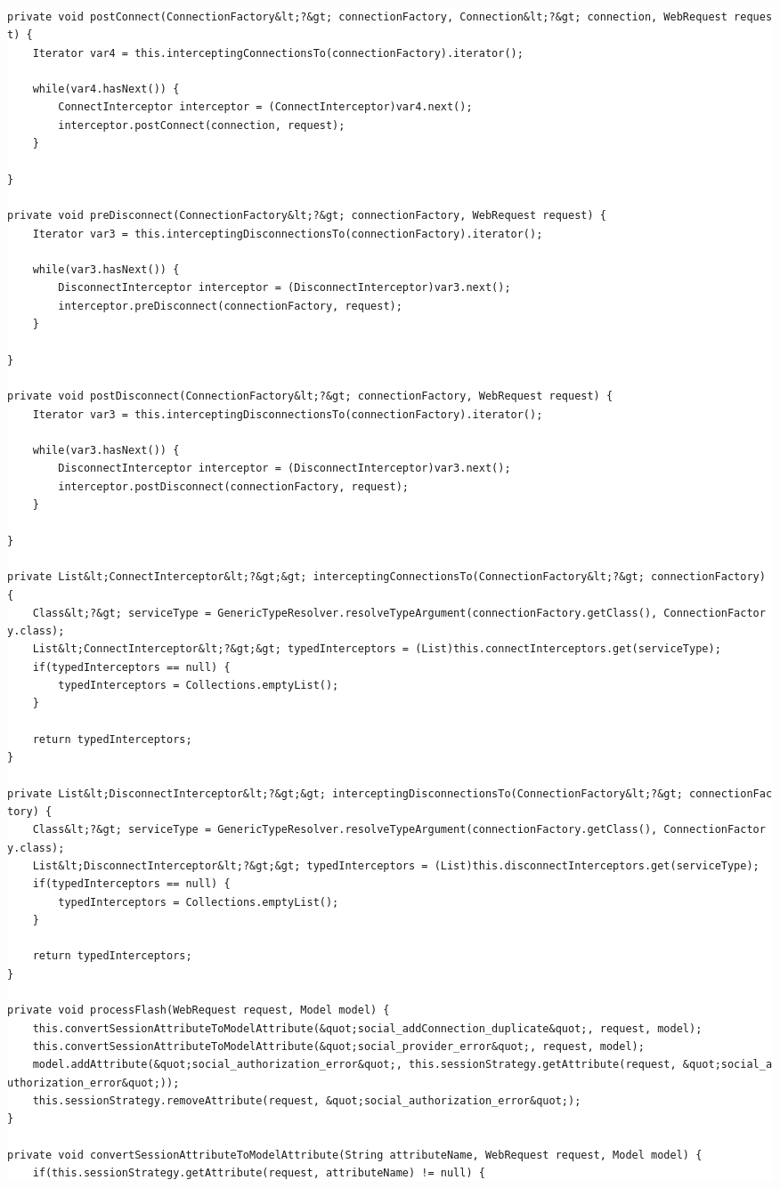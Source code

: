 
    private void postConnect(ConnectionFactory&lt;?&gt; connectionFactory, Connection&lt;?&gt; connection, WebRequest request) {
        Iterator var4 = this.interceptingConnectionsTo(connectionFactory).iterator();

        while(var4.hasNext()) {
            ConnectInterceptor interceptor = (ConnectInterceptor)var4.next();
            interceptor.postConnect(connection, request);
        }

    }

    private void preDisconnect(ConnectionFactory&lt;?&gt; connectionFactory, WebRequest request) {
        Iterator var3 = this.interceptingDisconnectionsTo(connectionFactory).iterator();

        while(var3.hasNext()) {
            DisconnectInterceptor interceptor = (DisconnectInterceptor)var3.next();
            interceptor.preDisconnect(connectionFactory, request);
        }

    }

    private void postDisconnect(ConnectionFactory&lt;?&gt; connectionFactory, WebRequest request) {
        Iterator var3 = this.interceptingDisconnectionsTo(connectionFactory).iterator();

        while(var3.hasNext()) {
            DisconnectInterceptor interceptor = (DisconnectInterceptor)var3.next();
            interceptor.postDisconnect(connectionFactory, request);
        }

    }

    private List&lt;ConnectInterceptor&lt;?&gt;&gt; interceptingConnectionsTo(ConnectionFactory&lt;?&gt; connectionFactory) {
        Class&lt;?&gt; serviceType = GenericTypeResolver.resolveTypeArgument(connectionFactory.getClass(), ConnectionFactory.class);
        List&lt;ConnectInterceptor&lt;?&gt;&gt; typedInterceptors = (List)this.connectInterceptors.get(serviceType);
        if(typedInterceptors == null) {
            typedInterceptors = Collections.emptyList();
        }

        return typedInterceptors;
    }

    private List&lt;DisconnectInterceptor&lt;?&gt;&gt; interceptingDisconnectionsTo(ConnectionFactory&lt;?&gt; connectionFactory) {
        Class&lt;?&gt; serviceType = GenericTypeResolver.resolveTypeArgument(connectionFactory.getClass(), ConnectionFactory.class);
        List&lt;DisconnectInterceptor&lt;?&gt;&gt; typedInterceptors = (List)this.disconnectInterceptors.get(serviceType);
        if(typedInterceptors == null) {
            typedInterceptors = Collections.emptyList();
        }

        return typedInterceptors;
    }

    private void processFlash(WebRequest request, Model model) {
        this.convertSessionAttributeToModelAttribute(&quot;social_addConnection_duplicate&quot;, request, model);
        this.convertSessionAttributeToModelAttribute(&quot;social_provider_error&quot;, request, model);
        model.addAttribute(&quot;social_authorization_error&quot;, this.sessionStrategy.getAttribute(request, &quot;social_authorization_error&quot;));
        this.sessionStrategy.removeAttribute(request, &quot;social_authorization_error&quot;);
    }

    private void convertSessionAttributeToModelAttribute(String attributeName, WebRequest request, Model model) {
        if(this.sessionStrategy.getAttribute(request, attributeName) != null) {